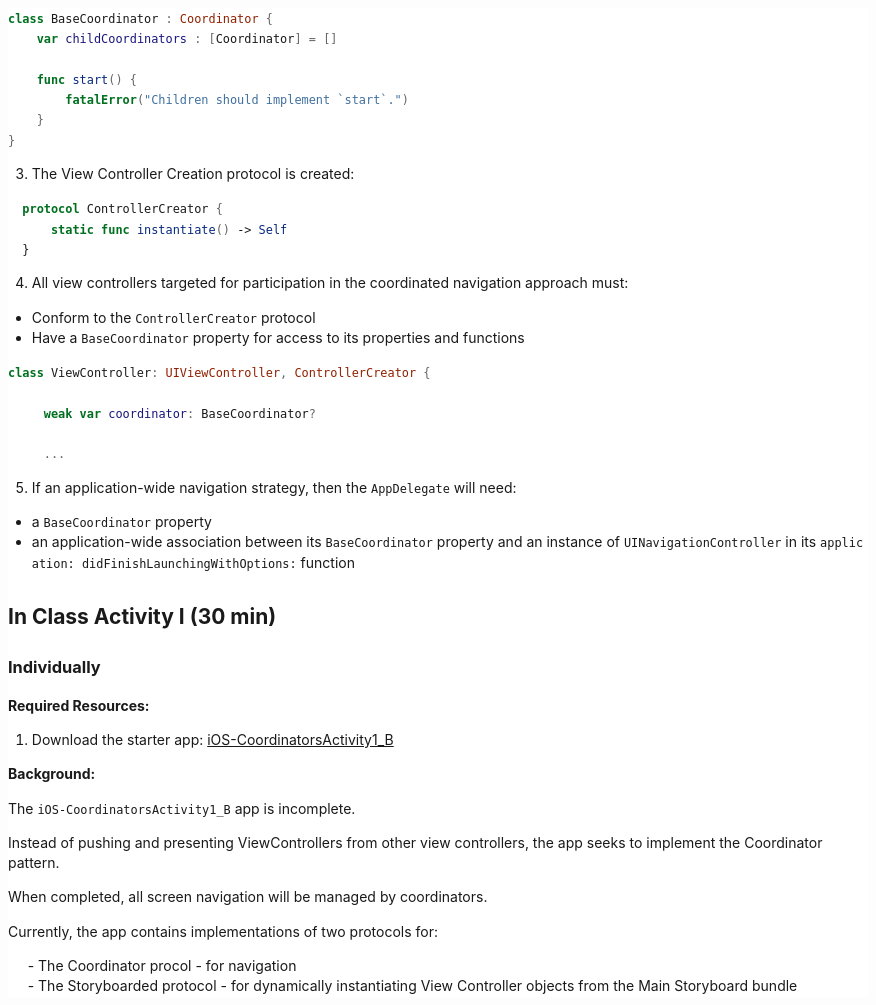 ```Swift
class BaseCoordinator : Coordinator {
    var childCoordinators : [Coordinator] = []

    func start() {
        fatalError("Children should implement `start`.")
    }
}
```

3. The View Controller Creation protocol is created:

```Swift
  protocol ControllerCreator {
      static func instantiate() -> Self
  }
```

4. All view controllers targeted for participation in the coordinated navigation approach must:
- Conform to the `ControllerCreator` protocol
- Have a `BaseCoordinator` property for access to its properties and functions

```Swift
class ViewController: UIViewController, ControllerCreator {

     weak var coordinator: BaseCoordinator?

     ...
```

5. If an application-wide navigation strategy, then the `AppDelegate` will need:
- a `BaseCoordinator` property
- an application-wide association between its `BaseCoordinator` property and an instance of `UINavigationController` in its `application: didFinishLaunchingWithOptions:` function


## In Class Activity I (30 min)

### Individually

**Required Resources:**
1. Download the starter app: [iOS-CoordinatorsActivity1_B](https://github.com/Make-School-Labs/iOS-CoordinatorsActivity1_B)

**Background:**

The `iOS-CoordinatorsActivity1_B` app is incomplete.

Instead of pushing and presenting ViewControllers from other view controllers, the app seeks to implement the Coordinator pattern.

When completed, all screen navigation will be managed by coordinators.

Currently, the app contains implementations of two protocols for:

&nbsp;&nbsp;&nbsp;&nbsp; - The Coordinator procol - for navigation </br>
&nbsp;&nbsp;&nbsp;&nbsp; - The Storyboarded protocol - for dynamically instantiating View Controller objects from the Main Storyboard bundle </br>
